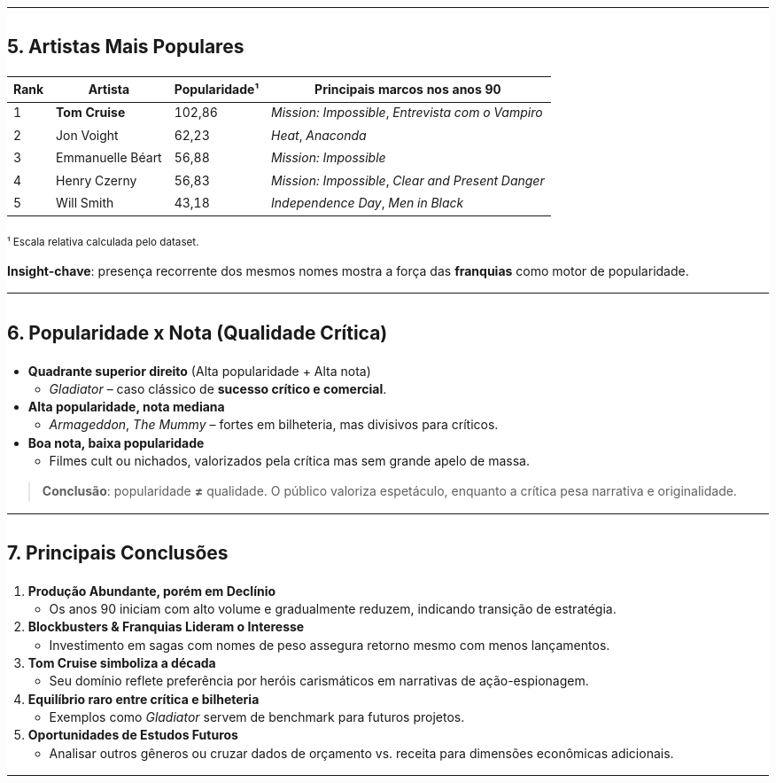 
---

## 5. Artistas Mais Populares

| Rank | Artista              | Popularidade¹ | Principais marcos nos anos 90                           |
|------|----------------------|---------------|---------------------------------------------------------|
| 1    | **Tom Cruise**       | 102,86        | *Mission: Impossible*, *Entrevista com o Vampiro*       |
| 2    | Jon Voight           | 62,23         | *Heat*, *Anaconda*                                      |
| 3    | Emmanuelle Béart     | 56,88         | *Mission: Impossible*                                   |
| 4    | Henry Czerny         | 56,83         | *Mission: Impossible*, *Clear and Present Danger*       |
| 5    | Will Smith           | 43,18         | *Independence Day*, *Men in Black*                      |

<sub>¹ Escala relativa calculada pelo dataset.</sub>

**Insight-chave**: presença recorrente dos mesmos nomes mostra a força das **franquias** como motor de popularidade.

---

## 6. Popularidade x Nota (Qualidade Crítica)

- **Quadrante superior direito** (Alta popularidade + Alta nota)  
  - *Gladiator* – caso clássico de **sucesso crítico e comercial**.  
- **Alta popularidade, nota mediana**  
  - *Armageddon*, *The Mummy* – fortes em bilheteria, mas divisivos para críticos.  
- **Boa nota, baixa popularidade**  
  - Filmes cult ou nichados, valorizados pela crítica mas sem grande apelo de massa.  

> **Conclusão**: popularidade **≠** qualidade. O público valoriza espetáculo, enquanto a crítica pesa narrativa e originalidade.

---

## 7. Principais Conclusões

1. **Produção Abundante, porém em Declínio**  
   - Os anos 90 iniciam com alto volume e gradualmente reduzem, indicando transição de estratégia.
2. **Blockbusters & Franquias Lideram o Interesse**  
   - Investimento em sagas com nomes de peso assegura retorno mesmo com menos lançamentos.
3. **Tom Cruise simboliza a década**  
   - Seu domínio reflete preferência por heróis carismáticos em narrativas de ação-espionagem.
4. **Equilíbrio raro entre crítica e bilheteria**  
   - Exemplos como *Gladiator* servem de benchmark para futuros projetos.
5. **Oportunidades de Estudos Futuros**  
   - Analisar outros gêneros ou cruzar dados de orçamento vs. receita para dimensões econômicas adicionais.

---
